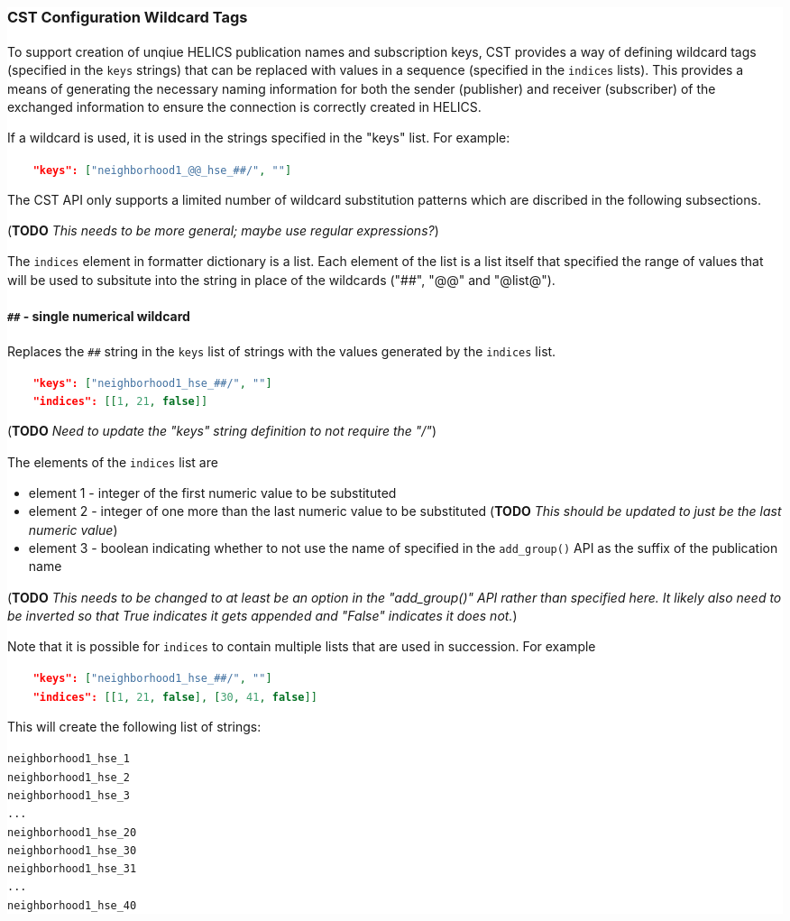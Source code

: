 ### CST Configuration Wildcard Tags
To support creation of unqiue HELICS publication names and subscription keys, CST provides a way of defining wildcard tags (specified in the `keys` strings) that can be replaced with values in a sequence (specified in the `indices` lists). This provides a means of generating the necessary naming information for both the sender (publisher) and receiver (subscriber) of the exchanged information to ensure the connection is correctly created in HELICS.

If a wildcard is used, it is used in the strings specified in the "keys" list. For example:

```json
    "keys": ["neighborhood1_@@_hse_##/", ""]
```

The CST API only supports a limited number of wildcard substitution patterns which are discribed in the following subsections.

(**TODO** _This needs to be more general; maybe use regular expressions?_)

The `indices` element in formatter dictionary is a list. Each element of the list is a list itself that specified the range of values that will be used to subsitute into the string in place of the wildcards ("##", "@@" and "@list@").

#### `##` - single numerical wildcard
Replaces the `##` string in the `keys` list of strings with the values generated by the `indices` list.

```json
    "keys": ["neighborhood1_hse_##/", ""]
    "indices": [[1, 21, false]]
```
(**TODO** _Need to update the "keys" string definition to not require the "/"_)

The elements of the `indices` list are

- element 1 - integer of the first numeric value to be substituted
- element 2 - integer of one more than the last numeric value to be substituted (**TODO** _This should be updated to just be the last numeric value_)
- element 3 - boolean indicating whether to not use the name of specified in the `add_group()` API as the suffix of the publication name

(**TODO** _This needs to be changed to at least be an option in the "add\_group()" API rather than specified here. It likely also need to be inverted so that True indicates it gets appended and "False" indicates it does not._)

Note that it is possible for `indices` to contain multiple lists that are used in succession. For example

```json
    "keys": ["neighborhood1_hse_##/", ""]
    "indices": [[1, 21, false], [30, 41, false]]
```

This will create the following list of strings:
```
neighborhood1_hse_1
neighborhood1_hse_2
neighborhood1_hse_3
...
neighborhood1_hse_20
neighborhood1_hse_30
neighborhood1_hse_31
...
neighborhood1_hse_40
```
